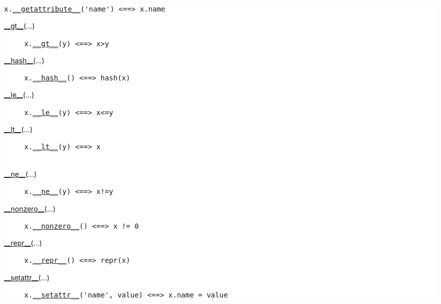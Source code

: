 <pre class="doc" markdown="0">x.<a href="#QAbstractXmlReceiver-__getattribute__">__getattribute__</a>('name') <==> x.name</pre>

</dd></dl>
<dl class="function"><dt><a name="QAbstractXmlReceiver-__gt__" href="#QAbstractXmlReceiver-__gt__"><span class="function-name">__gt__</span></a><span class="argspec">(...)</span></dt><dd>

<pre class="doc" markdown="0">x.<a href="#QAbstractXmlReceiver-__gt__">__gt__</a>(y) <==> x>y</pre>

</dd></dl>
<dl class="function"><dt><a name="QAbstractXmlReceiver-__hash__" href="#QAbstractXmlReceiver-__hash__"><span class="function-name">__hash__</span></a><span class="argspec">(...)</span></dt><dd>

<pre class="doc" markdown="0">x.<a href="#QAbstractXmlReceiver-__hash__">__hash__</a>() <==> hash(x)</pre>

</dd></dl>
<dl class="function"><dt><a name="QAbstractXmlReceiver-__le__" href="#QAbstractXmlReceiver-__le__"><span class="function-name">__le__</span></a><span class="argspec">(...)</span></dt><dd>

<pre class="doc" markdown="0">x.<a href="#QAbstractXmlReceiver-__le__">__le__</a>(y) <==> x<=y</pre>

</dd></dl>
<dl class="function"><dt><a name="QAbstractXmlReceiver-__lt__" href="#QAbstractXmlReceiver-__lt__"><span class="function-name">__lt__</span></a><span class="argspec">(...)</span></dt><dd>

<pre class="doc" markdown="0">x.<a href="#QAbstractXmlReceiver-__lt__">__lt__</a>(y) <==> x<y</pre>

</dd></dl>
<dl class="function"><dt><a name="QAbstractXmlReceiver-__ne__" href="#QAbstractXmlReceiver-__ne__"><span class="function-name">__ne__</span></a><span class="argspec">(...)</span></dt><dd>

<pre class="doc" markdown="0">x.<a href="#QAbstractXmlReceiver-__ne__">__ne__</a>(y) <==> x!=y</pre>

</dd></dl>
<dl class="function"><dt><a name="QAbstractXmlReceiver-__nonzero__" href="#QAbstractXmlReceiver-__nonzero__"><span class="function-name">__nonzero__</span></a><span class="argspec">(...)</span></dt><dd>

<pre class="doc" markdown="0">x.<a href="#QAbstractXmlReceiver-__nonzero__">__nonzero__</a>() <==> x != 0</pre>

</dd></dl>
<dl class="function"><dt><a name="QAbstractXmlReceiver-__repr__" href="#QAbstractXmlReceiver-__repr__"><span class="function-name">__repr__</span></a><span class="argspec">(...)</span></dt><dd>

<pre class="doc" markdown="0">x.<a href="#QAbstractXmlReceiver-__repr__">__repr__</a>() <==> repr(x)</pre>

</dd></dl>
<dl class="function"><dt><a name="QAbstractXmlReceiver-__setattr__" href="#QAbstractXmlReceiver-__setattr__"><span class="function-name">__setattr__</span></a><span class="argspec">(...)</span></dt><dd>

<pre class="doc" markdown="0">x.<a href="#QAbstractXmlReceiver-__setattr__">__setattr__</a>('name', value) <==> x.name = value</pre>
